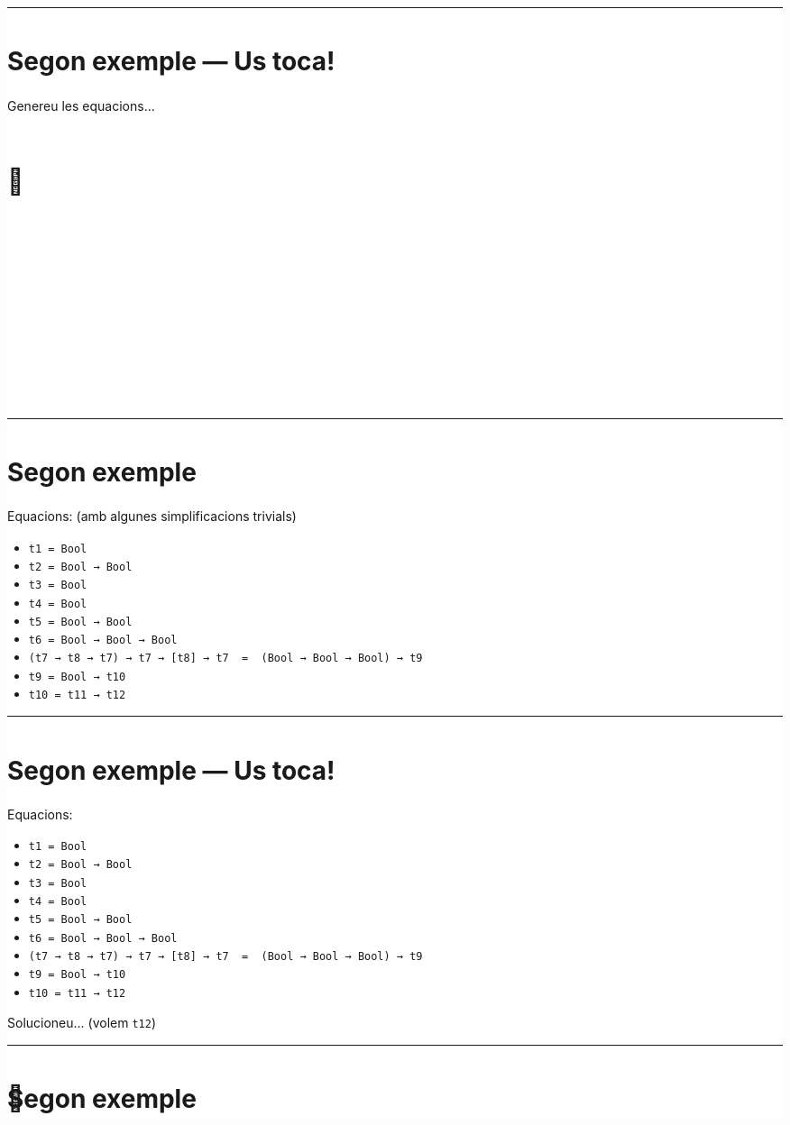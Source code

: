 
---

# Segon exemple &mdash; Us toca!

Genereu les equacions...

<h1 style='position: absolute;'>📝</h1>

<div id='cy_vosaltres4' style='width: 70%; height: 22em; border: 0px solid black;'>
</div>


---

# Segon exemple

Equacions: (amb algunes simplificacions trivials)

- `t1 = Bool`
- `t2 = Bool → Bool`
- `t3 = Bool`
- `t4 = Bool`
- `t5 = Bool → Bool`
- `t6 = Bool → Bool → Bool`
- `(t7 → t8 → t7) → t7 → [t8] → t7  =  (Bool → Bool → Bool) → t9`
- `t9 = Bool → t10`
- `t10 = t11 → t12`


---

# Segon exemple &mdash; Us toca!

Equacions:

- `t1 = Bool`
- `t2 = Bool → Bool`
- `t3 = Bool`
- `t4 = Bool`
- `t5 = Bool → Bool`
- `t6 = Bool → Bool → Bool`
- `(t7 → t8 → t7) → t7 → [t8] → t7  =  (Bool → Bool → Bool) → t9`
- `t9 = Bool → t10`
- `t10 = t11 → t12`

Solucioneu... (volem `t12`)

<h1 style='position: absolute;'>📝</h1>


---

# Segon exemple
